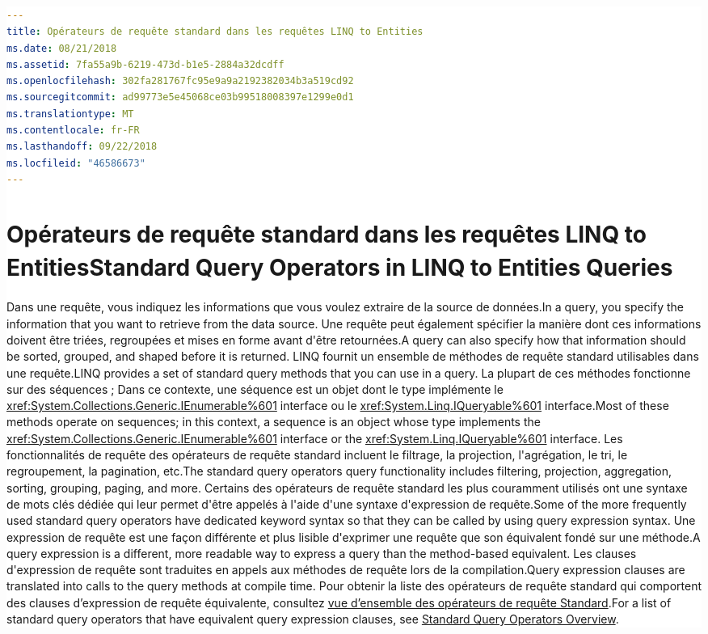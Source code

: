```yaml
---
title: Opérateurs de requête standard dans les requêtes LINQ to Entities
ms.date: 08/21/2018
ms.assetid: 7fa55a9b-6219-473d-b1e5-2884a32dcdff
ms.openlocfilehash: 302fa281767fc95e9a9a2192382034b3a519cd92
ms.sourcegitcommit: ad99773e5e45068ce03b99518008397e1299e0d1
ms.translationtype: MT
ms.contentlocale: fr-FR
ms.lasthandoff: 09/22/2018
ms.locfileid: "46586673"
---
```

# <a name="standard-query-operators-in-linq-to-entities-queries"></a><span data-ttu-id="e2fff-102">Opérateurs de requête standard dans les requêtes LINQ to Entities</span><span class="sxs-lookup"><span data-stu-id="e2fff-102">Standard Query Operators in LINQ to Entities Queries</span></span>
<span data-ttu-id="e2fff-103">Dans une requête, vous indiquez les informations que vous voulez extraire de la source de données.</span><span class="sxs-lookup"><span data-stu-id="e2fff-103">In a query, you specify the information that you want to retrieve from the data source.</span></span> <span data-ttu-id="e2fff-104">Une requête peut également spécifier la manière dont ces informations doivent être triées, regroupées et mises en forme avant d'être retournées.</span><span class="sxs-lookup"><span data-stu-id="e2fff-104">A query can also specify how that information should be sorted, grouped, and shaped before it is returned.</span></span> <span data-ttu-id="e2fff-105">LINQ fournit un ensemble de méthodes de requête standard utilisables dans une requête.</span><span class="sxs-lookup"><span data-stu-id="e2fff-105">LINQ provides a set of standard query methods that you can use in a query.</span></span> <span data-ttu-id="e2fff-106">La plupart de ces méthodes fonctionne sur des séquences ; Dans ce contexte, une séquence est un objet dont le type implémente le <xref:System.Collections.Generic.IEnumerable%601> interface ou le <xref:System.Linq.IQueryable%601> interface.</span><span class="sxs-lookup"><span data-stu-id="e2fff-106">Most of these methods operate on sequences; in this context, a sequence is an object whose type implements the <xref:System.Collections.Generic.IEnumerable%601> interface or the <xref:System.Linq.IQueryable%601> interface.</span></span> <span data-ttu-id="e2fff-107">Les fonctionnalités de requête des opérateurs de requête standard incluent le filtrage, la projection, l'agrégation, le tri, le regroupement, la pagination, etc.</span><span class="sxs-lookup"><span data-stu-id="e2fff-107">The standard query operators query functionality includes filtering, projection, aggregation, sorting, grouping, paging, and more.</span></span> <span data-ttu-id="e2fff-108">Certains des opérateurs de requête standard les plus couramment utilisés ont une syntaxe de mots clés dédiée qui leur permet d'être appelés à l'aide d'une syntaxe d'expression de requête.</span><span class="sxs-lookup"><span data-stu-id="e2fff-108">Some of the more frequently used standard query operators have dedicated keyword syntax so that they can be called by using query expression syntax.</span></span> <span data-ttu-id="e2fff-109">Une expression de requête est une façon différente et plus lisible d'exprimer une requête que son équivalent fondé sur une méthode.</span><span class="sxs-lookup"><span data-stu-id="e2fff-109">A query expression is a different, more readable way to express a query than the method-based equivalent.</span></span> <span data-ttu-id="e2fff-110">Les clauses d'expression de requête sont traduites en appels aux méthodes de requête lors de la compilation.</span><span class="sxs-lookup"><span data-stu-id="e2fff-110">Query expression clauses are translated into calls to the query methods at compile time.</span></span> <span data-ttu-id="e2fff-111">Pour obtenir la liste des opérateurs de requête standard qui comportent des clauses d’expression de requête équivalente, consultez [vue d’ensemble des opérateurs de requête Standard](https://msdn.microsoft.com/library/24cda21e-8af8-4632-b519-c404a839b9b2).</span><span class="sxs-lookup"><span data-stu-id="e2fff-111">For a list of standard query operators that have equivalent query expression clauses, see [Standard Query Operators Overview](https://msdn.microsoft.com/library/24cda21e-8af8-4632-b519-c404a839b9b2).</span></span>  
  